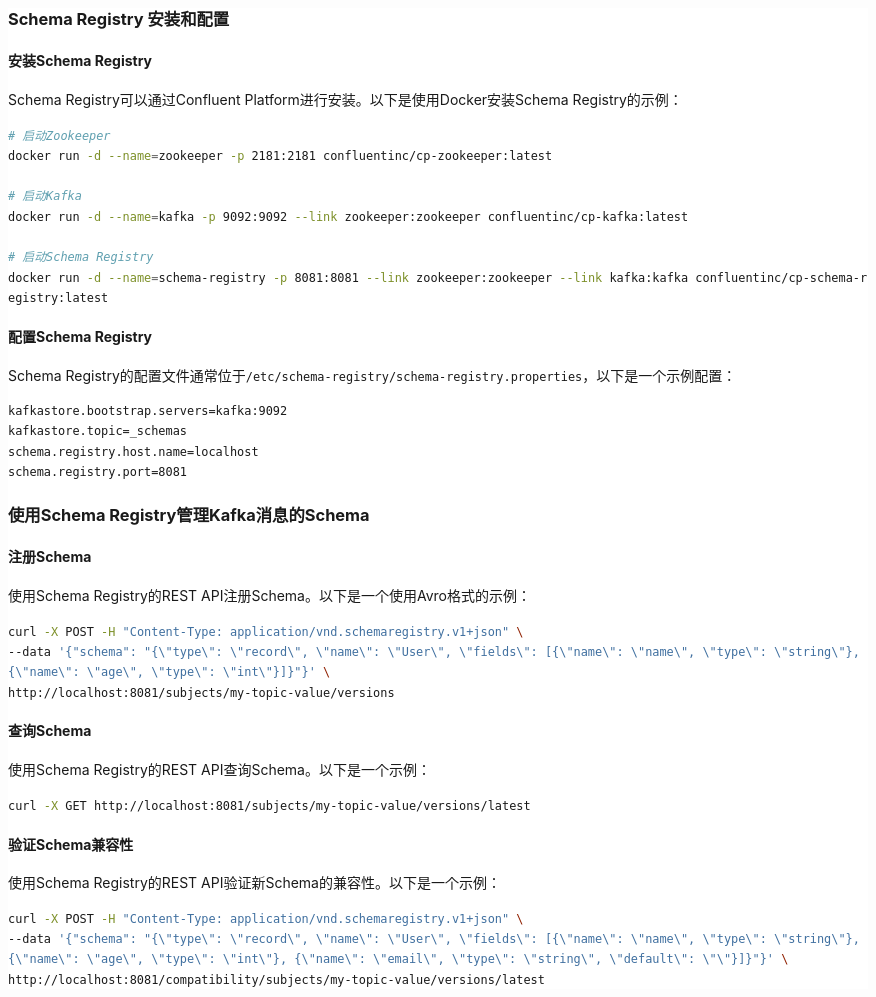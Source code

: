 ### Schema Registry 安装和配置

#### 安装Schema Registry

Schema Registry可以通过Confluent Platform进行安装。以下是使用Docker安装Schema Registry的示例：



```sh
# 启动Zookeeper
docker run -d --name=zookeeper -p 2181:2181 confluentinc/cp-zookeeper:latest

# 启动Kafka
docker run -d --name=kafka -p 9092:9092 --link zookeeper:zookeeper confluentinc/cp-kafka:latest

# 启动Schema Registry
docker run -d --name=schema-registry -p 8081:8081 --link zookeeper:zookeeper --link kafka:kafka confluentinc/cp-schema-registry:latest
```

#### 配置Schema Registry

Schema Registry的配置文件通常位于`/etc/schema-registry/schema-registry.properties`，以下是一个示例配置：

```properties
kafkastore.bootstrap.servers=kafka:9092
kafkastore.topic=_schemas
schema.registry.host.name=localhost
schema.registry.port=8081
```

### 使用Schema Registry管理Kafka消息的Schema

#### 注册Schema

使用Schema Registry的REST API注册Schema。以下是一个使用Avro格式的示例：

```sh
curl -X POST -H "Content-Type: application/vnd.schemaregistry.v1+json" \
--data '{"schema": "{\"type\": \"record\", \"name\": \"User\", \"fields\": [{\"name\": \"name\", \"type\": \"string\"}, {\"name\": \"age\", \"type\": \"int\"}]}"}' \
http://localhost:8081/subjects/my-topic-value/versions
```

#### 查询Schema

使用Schema Registry的REST API查询Schema。以下是一个示例：

```sh
curl -X GET http://localhost:8081/subjects/my-topic-value/versions/latest
```

#### 验证Schema兼容性

使用Schema Registry的REST API验证新Schema的兼容性。以下是一个示例：

```sh
curl -X POST -H "Content-Type: application/vnd.schemaregistry.v1+json" \
--data '{"schema": "{\"type\": \"record\", \"name\": \"User\", \"fields\": [{\"name\": \"name\", \"type\": \"string\"}, {\"name\": \"age\", \"type\": \"int\"}, {\"name\": \"email\", \"type\": \"string\", \"default\": \"\"}]}"}' \
http://localhost:8081/compatibility/subjects/my-topic-value/versions/latest
```
